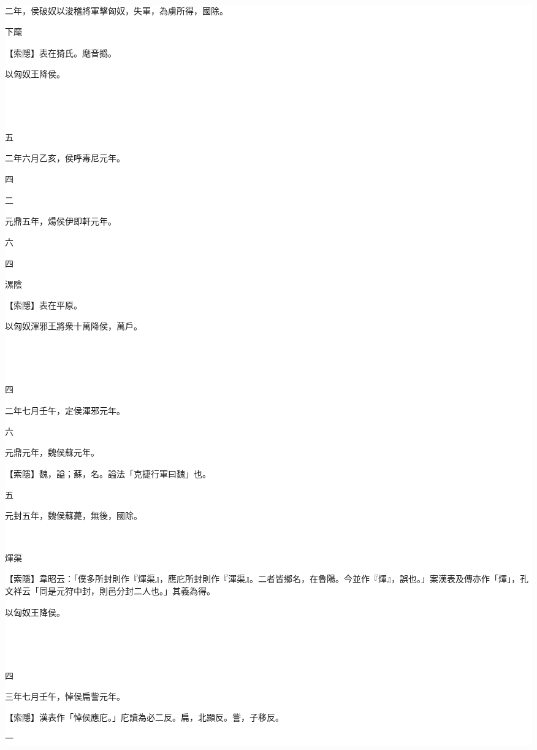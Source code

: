 二年，侯破奴以浚稽將軍擊匈奴，失軍，為虜所得，國除。

下麾

【索隱】表在猗氏。麾音撝。

以匈奴王降侯。

　

　

五

二年六月乙亥，侯呼毒尼元年。

四

二

元鼎五年，煬侯伊即軒元年。

六

四

漯陰

【索隱】表在平原。

以匈奴渾邪王將衆十萬降侯，萬戶。

　

　

四

二年七月壬午，定侯渾邪元年。

六

元鼎元年，魏侯蘇元年。

【索隱】魏，謚；蘇，名。謚法「克捷行軍曰魏」也。

五

元封五年，魏侯蘇薨，無後，國除。

　

煇渠

【索隱】韋昭云：「僕多所封則作『煇渠』，應庀所封則作『渾渠』。二者皆鄉名，在魯陽。今並作『煇』，誤也。」案漢表及傳亦作「煇」，孔文祥云「同是元狩中封，則邑分封二人也。」其義為得。

以匈奴王降侯。

　

　

四

三年七月壬午，悼侯扁訾元年。

【索隱】漢表作「悼侯應庀。」庀讀為必二反。扁，北顯反。訾，子移反。

一
